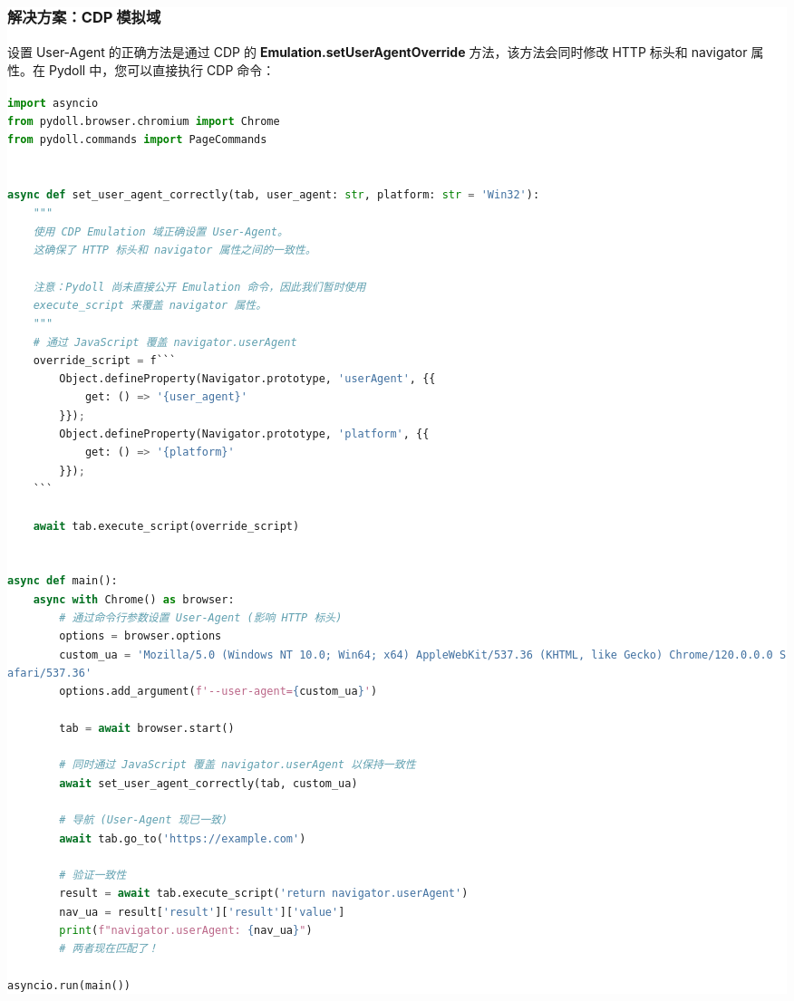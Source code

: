 ### 解决方案：CDP 模拟域

设置 User-Agent 的正确方法是通过 CDP 的 **Emulation.setUserAgentOverride** 方法，该方法会同时修改 HTTP 标头和 navigator 属性。在 Pydoll 中，您可以直接执行 CDP 命令：

```python
import asyncio
from pydoll.browser.chromium import Chrome
from pydoll.commands import PageCommands


async def set_user_agent_correctly(tab, user_agent: str, platform: str = 'Win32'):
    """
    使用 CDP Emulation 域正确设置 User-Agent。
    这确保了 HTTP 标头和 navigator 属性之间的一致性。
    
    注意：Pydoll 尚未直接公开 Emulation 命令，因此我们暂时使用
    execute_script 来覆盖 navigator 属性。
    """
    # 通过 JavaScript 覆盖 navigator.userAgent
    override_script = f```
        Object.defineProperty(Navigator.prototype, 'userAgent', {{
            get: () => '{user_agent}'
        }});
        Object.defineProperty(Navigator.prototype, 'platform', {{
            get: () => '{platform}'
        }});
    ```
    
    await tab.execute_script(override_script)


async def main():
    async with Chrome() as browser:
        # 通过命令行参数设置 User-Agent (影响 HTTP 标头)
        options = browser.options
        custom_ua = 'Mozilla/5.0 (Windows NT 10.0; Win64; x64) AppleWebKit/537.36 (KHTML, like Gecko) Chrome/120.0.0.0 Safari/537.36'
        options.add_argument(f'--user-agent={custom_ua}')
        
        tab = await browser.start()
        
        # 同时通过 JavaScript 覆盖 navigator.userAgent 以保持一致性
        await set_user_agent_correctly(tab, custom_ua)
        
        # 导航 (User-Agent 现已一致)
        await tab.go_to('https://example.com')
        
        # 验证一致性
        result = await tab.execute_script('return navigator.userAgent')
        nav_ua = result['result']['result']['value']
        print(f"navigator.userAgent: {nav_ua}")
        # 两者现在匹配了！

asyncio.run(main())
```
